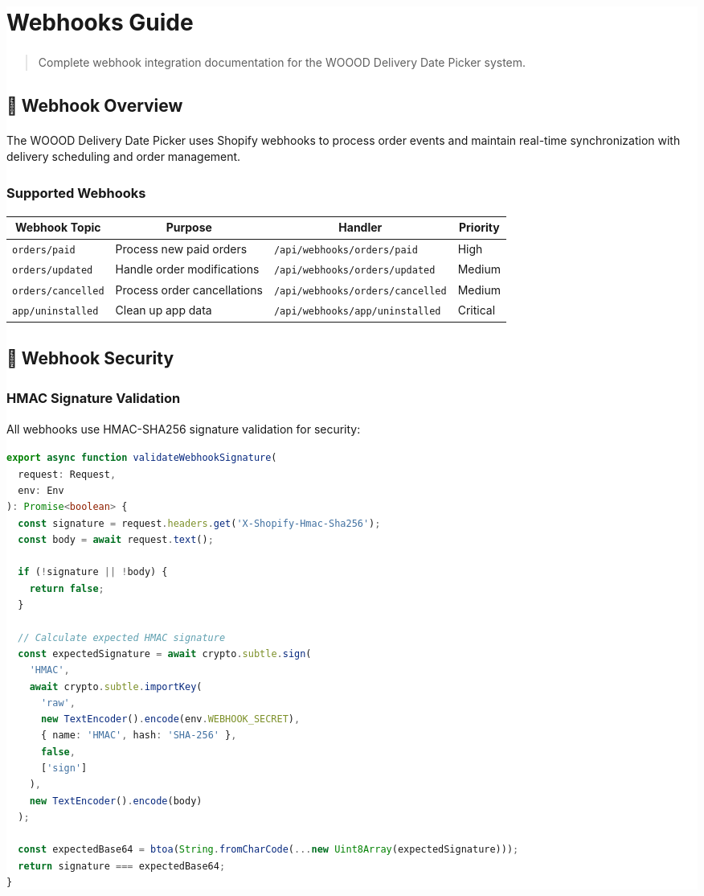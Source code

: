 # Webhooks Guide

> Complete webhook integration documentation for the WOOOD Delivery Date Picker system.

## 🔄 Webhook Overview

The WOOOD Delivery Date Picker uses Shopify webhooks to process order events and maintain real-time synchronization with delivery scheduling and order management.

### Supported Webhooks

| Webhook Topic | Purpose | Handler | Priority |
|---------------|---------|---------|----------|
| `orders/paid` | Process new paid orders | `/api/webhooks/orders/paid` | High |
| `orders/updated` | Handle order modifications | `/api/webhooks/orders/updated` | Medium |
| `orders/cancelled` | Process order cancellations | `/api/webhooks/orders/cancelled` | Medium |
| `app/uninstalled` | Clean up app data | `/api/webhooks/app/uninstalled` | Critical |

## 🔐 Webhook Security

### HMAC Signature Validation

All webhooks use HMAC-SHA256 signature validation for security:

```typescript
export async function validateWebhookSignature(
  request: Request,
  env: Env
): Promise<boolean> {
  const signature = request.headers.get('X-Shopify-Hmac-Sha256');
  const body = await request.text();

  if (!signature || !body) {
    return false;
  }

  // Calculate expected HMAC signature
  const expectedSignature = await crypto.subtle.sign(
    'HMAC',
    await crypto.subtle.importKey(
      'raw',
      new TextEncoder().encode(env.WEBHOOK_SECRET),
      { name: 'HMAC', hash: 'SHA-256' },
      false,
      ['sign']
    ),
    new TextEncoder().encode(body)
  );

  const expectedBase64 = btoa(String.fromCharCode(...new Uint8Array(expectedSignature)));
  return signature === expectedBase64;
}
```
